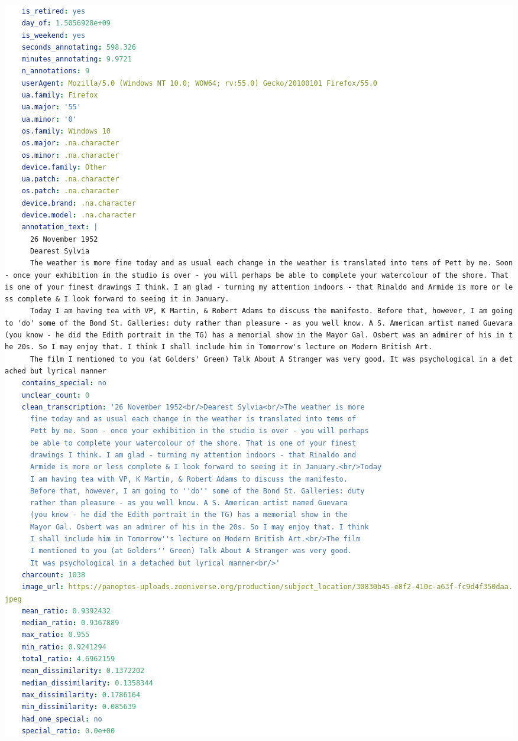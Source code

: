 ```yaml
    is_retired: yes
    day_of: 1.5056928e+09
    is_weekend: yes
    seconds_annotating: 598.326
    minutes_annotating: 9.9721
    n_annotations: 9
    userAgent: Mozilla/5.0 (Windows NT 10.0; WOW64; rv:55.0) Gecko/20100101 Firefox/55.0
    ua.family: Firefox
    ua.major: '55'
    ua.minor: '0'
    os.family: Windows 10
    os.major: .na.character
    os.minor: .na.character
    device.family: Other
    ua.patch: .na.character
    os.patch: .na.character
    device.brand: .na.character
    device.model: .na.character
    annotation_text: |
      26 November 1952
      Dearest Sylvia
      The weather is more fine today and as usual each change in the weather is translated into tems of Pett by me. Soon - once your exhibition in the studio is over - you will perhaps be able to complete your watercolour of the shore. That is one of your finest drawings I think. I am glad - turning my attention indoors - that Rinaldo and Armide is more or less complete & I look forward to seeing it in January.
      Today I am having tea with VP, K Martin, & Robert Adams to discuss the manifesto. Before that, however, I am going to 'do' some of the Bond St. Galleries: duty rather than pleasure - as you well know. A S. American artist named Guevara (you know - he did the Edith portrait in the TG) has a memorial show in the Mayor Gal. Osbert was an admirer of his in the 20s. So I may enjoy that. I think I shall include him in Tomorrow's lecture on Modern British Art.
      The film I mentioned to you (at Golders' Green) Talk About A Stranger was very good. It was psychological in a detached but lyrical manner
    contains_special: no
    unclear_count: 0
    clean_transcription: '26 November 1952<br/>Dearest Sylvia<br/>The weather is more
      fine today and as usual each change in the weather is translated into tems of
      Pett by me. Soon - once your exhibition in the studio is over - you will perhaps
      be able to complete your watercolour of the shore. That is one of your finest
      drawings I think. I am glad - turning my attention indoors - that Rinaldo and
      Armide is more or less complete & I look forward to seeing it in January.<br/>Today
      I am having tea with VP, K Martin, & Robert Adams to discuss the manifesto.
      Before that, however, I am going to ''do'' some of the Bond St. Galleries: duty
      rather than pleasure - as you well know. A S. American artist named Guevara
      (you know - he did the Edith portrait in the TG) has a memorial show in the
      Mayor Gal. Osbert was an admirer of his in the 20s. So I may enjoy that. I think
      I shall include him in Tomorrow''s lecture on Modern British Art.<br/>The film
      I mentioned to you (at Golders'' Green) Talk About A Stranger was very good.
      It was psychological in a detached but lyrical manner<br/>'
    charcount: 1038
    image_url: https://panoptes-uploads.zooniverse.org/production/subject_location/30830b45-e8f2-410c-a63f-fc9d4f350daa.jpeg
    mean_ratio: 0.9392432
    median_ratio: 0.9367889
    max_ratio: 0.955
    min_ratio: 0.9241294
    total_ratio: 4.6962159
    mean_dissimilarity: 0.1372202
    median_dissimilarity: 0.1358344
    max_dissimilarity: 0.1786164
    min_dissimilarity: 0.085639
    had_one_special: no
    special_ratio: 0.0e+00
```